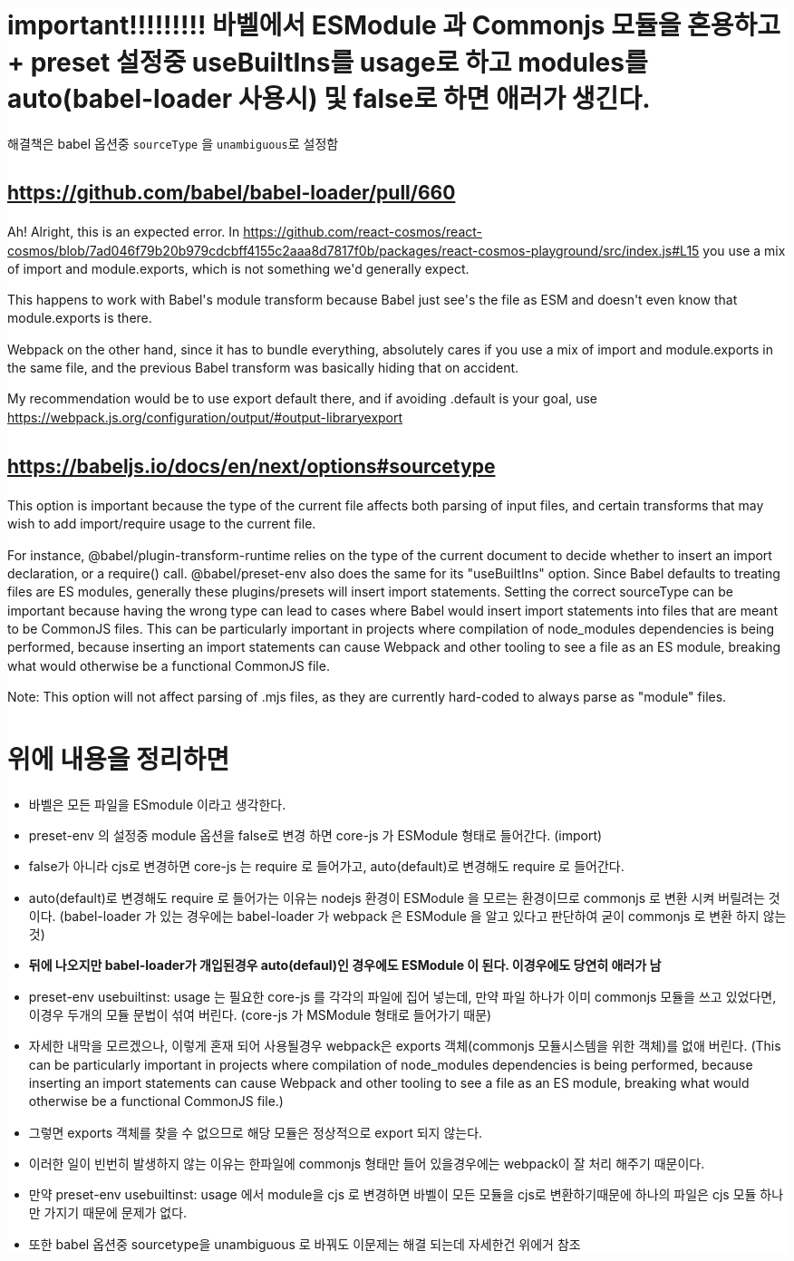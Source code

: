 
# important!!!!!!!!! 바벨에서 ESModule 과 Commonjs 모듈을 혼용하고 + preset 설정중 useBuiltIns를 usage로 하고 modules를 auto(babel-loader 사용시) 및 false로 하면 애러가 생긴다. 

해결책은 babel 옵션중 `sourceType` 을 `unambiguous`로 설정함 


## https://github.com/babel/babel-loader/pull/660

Ah! Alright, this is an expected error. In https://github.com/react-cosmos/react-cosmos/blob/7ad046f79b20b979cdcbff4155c2aaa8d7817f0b/packages/react-cosmos-playground/src/index.js#L15 you use a mix of import and module.exports, which is not something we'd generally expect.

This happens to work with Babel's module transform because Babel just see's the file as ESM and doesn't even know that module.exports is there.

Webpack on the other hand, since it has to bundle everything, absolutely cares if you use a mix of import and module.exports in the same file, and the previous Babel transform was basically hiding that on accident.

My recommendation would be to use export default there, and if avoiding .default is your goal, use https://webpack.js.org/configuration/output/#output-libraryexport

## https://babeljs.io/docs/en/next/options#sourcetype
This option is important because the type of the current file affects both parsing of input files, and certain transforms that may wish to add import/require usage to the current file.

For instance, @babel/plugin-transform-runtime relies on the type of the current document to decide whether to insert an import declaration, or a require() call. @babel/preset-env also does the same for its "useBuiltIns" option. Since Babel defaults to treating files are ES modules, generally these plugins/presets will insert import statements. Setting the correct sourceType can be important because having the wrong type can lead to cases where Babel would insert import statements into files that are meant to be CommonJS files. This can be particularly important in projects where compilation of node_modules dependencies is being performed, because inserting an import statements can cause Webpack and other tooling to see a file as an ES module, breaking what would otherwise be a functional CommonJS file.

Note: This option will not affect parsing of .mjs files, as they are currently hard-coded to always parse as "module" files.

# 위에 내용을 정리하면
- 바벨은 모든 파일을 ESmodule 이라고 생각한다. 
- preset-env 의 설정중 module 옵션을 false로 변경 하면 core-js 가 ESModule 형태로 들어간다. (import)
- false가 아니라 cjs로 변경하면 core-js 는 require 로 들어가고, auto(default)로 변경해도  require 로 들어간다. 
- auto(default)로 변경해도 require 로 들어가는 이유는 nodejs 환경이 ESModule 을 모르는 환경이므로 commonjs 로 변환 시켜 버릴려는 것이다. (babel-loader 가 있는 경우에는 babel-loader 가 webpack 은 ESModule 을 알고 있다고 판단하여 굳이 commonjs 로 변환 하지 않는 것)
- **뒤에 나오지만 babel-loader가 개입된경우 auto(defaul)인 경우에도 ESModule 이 된다. 이경우에도 당연히 애러가 남**

- preset-env usebuiltinst: usage 는 필요한 core-js 를 각각의 파일에 집어 넣는데, 만약 파일 하나가 이미 commonjs 모듈을 쓰고 있었다면, 이경우 두개의 모듈 문법이 섞여 버린다. (core-js 가 MSModule 형태로 들어가기 때문)
- 자세한 내막을 모르겠으나, 이렇게 혼재 되어 사용될경우 webpack은 exports 객체(commonjs 모듈시스템을 위한 객체)를 없애 버린다. (This can be particularly important in projects where compilation of node_modules dependencies is being performed, because inserting an import statements can cause Webpack and other tooling to see a file as an ES module, breaking what would otherwise be a functional CommonJS file.)
- 그렇면 exports 객체를 찾을 수 없으므로 해당 모듈은 정상적으로 export 되지 않는다. 
- 이러한 일이 빈번히 발생하지 않는 이유는 한파일에 commonjs 형태만 들어 있을경우에는 webpack이 잘 처리 해주기 때문이다. 
- 만약 preset-env usebuiltinst: usage 에서 module을 cjs 로 변경하면 바벨이 모든 모듈을 cjs로 변환하기때문에 하나의 파일은 cjs 모듈 하나만 가지기 때문에 문제가 없다. 
- 또한 babel 옵션중 sourcetype을  unambiguous 로 바꿔도 이문제는 해결 되는데 자세한건 위에거 참조
